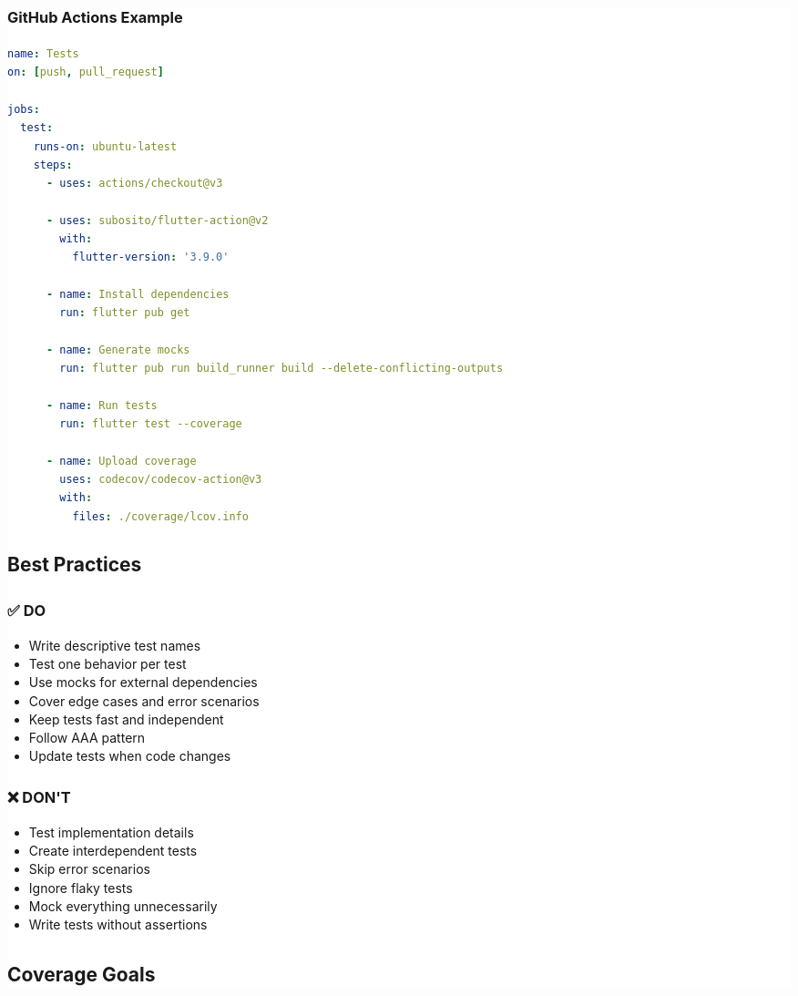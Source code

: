 ### GitHub Actions Example
```yaml
name: Tests
on: [push, pull_request]

jobs:
  test:
    runs-on: ubuntu-latest
    steps:
      - uses: actions/checkout@v3

      - uses: subosito/flutter-action@v2
        with:
          flutter-version: '3.9.0'

      - name: Install dependencies
        run: flutter pub get

      - name: Generate mocks
        run: flutter pub run build_runner build --delete-conflicting-outputs

      - name: Run tests
        run: flutter test --coverage

      - name: Upload coverage
        uses: codecov/codecov-action@v3
        with:
          files: ./coverage/lcov.info
```

## Best Practices

### ✅ DO
- Write descriptive test names
- Test one behavior per test
- Use mocks for external dependencies
- Cover edge cases and error scenarios
- Keep tests fast and independent
- Follow AAA pattern
- Update tests when code changes

### ❌ DON'T
- Test implementation details
- Create interdependent tests
- Skip error scenarios
- Ignore flaky tests
- Mock everything unnecessarily
- Write tests without assertions

## Coverage Goals

